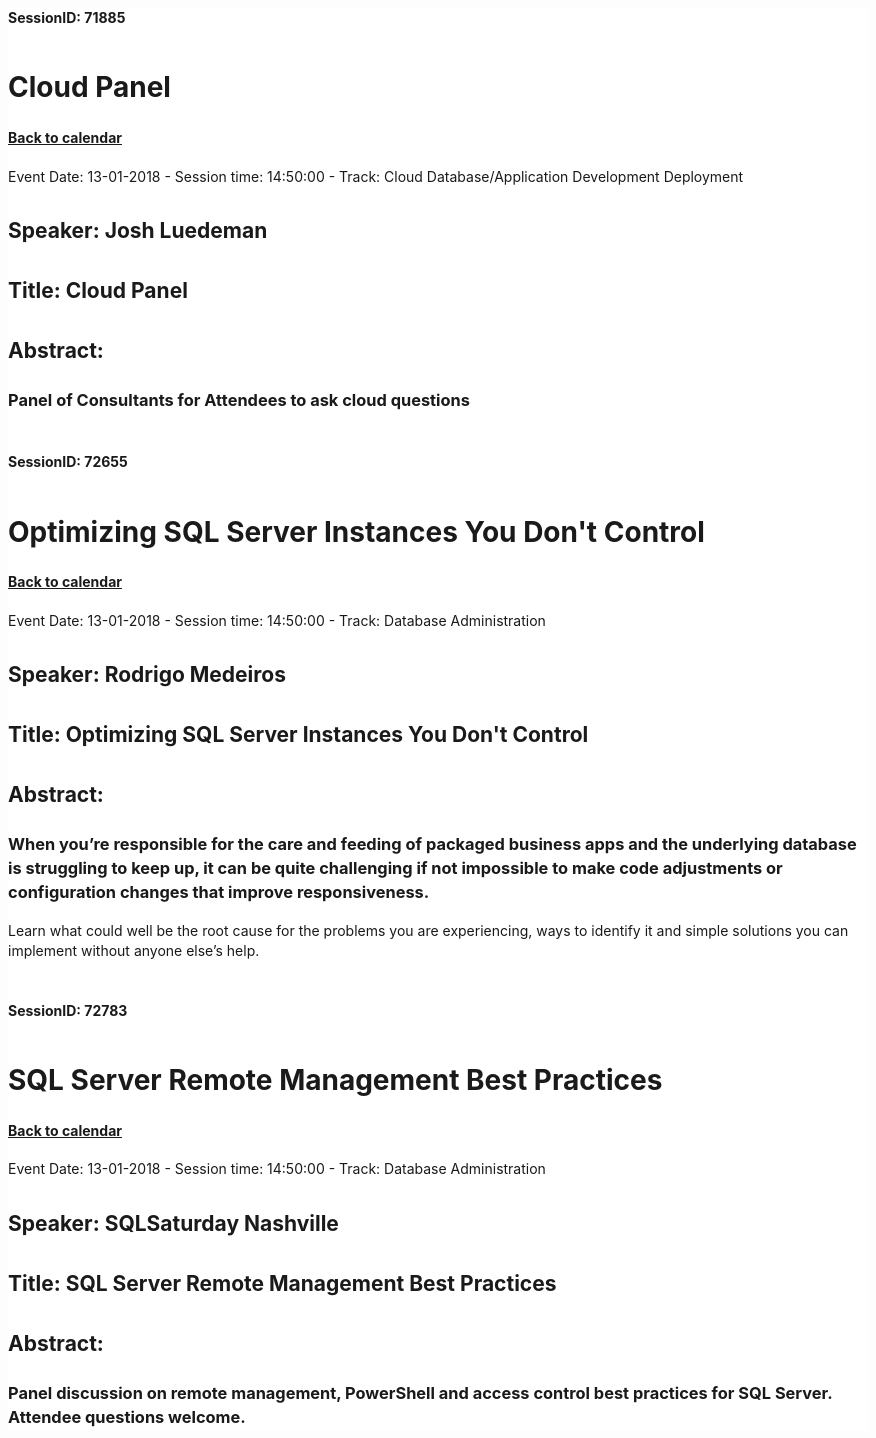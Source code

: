 #### SessionID: 71885
# Cloud Panel
#### [Back to calendar](#SQLSaturday-#698---Nashville-2018)
Event Date: 13-01-2018 - Session time: 14:50:00 - Track: Cloud Database/Application Development  Deployment 
## Speaker: Josh Luedeman
## Title: Cloud Panel
## Abstract:
### Panel of Consultants for Attendees to ask cloud questions
#  
#### SessionID: 72655
# Optimizing SQL Server Instances You Don't Control
#### [Back to calendar](#SQLSaturday-#698---Nashville-2018)
Event Date: 13-01-2018 - Session time: 14:50:00 - Track: Database Administration 
## Speaker: Rodrigo Medeiros
## Title: Optimizing SQL Server Instances You Don't Control
## Abstract:
### When you’re responsible for the care and feeding of packaged business apps and the underlying database is struggling to keep up, it can be quite challenging if not impossible to make code adjustments or configuration changes that improve responsiveness.
Learn what could well be the root cause for the problems you are experiencing, ways to identify it and simple solutions you can implement without anyone else’s help.
#  
#### SessionID: 72783
# SQL Server Remote Management Best Practices
#### [Back to calendar](#SQLSaturday-#698---Nashville-2018)
Event Date: 13-01-2018 - Session time: 14:50:00 - Track: Database Administration 
## Speaker: SQLSaturday Nashville
## Title: SQL Server Remote Management Best Practices
## Abstract:
### Panel discussion on remote management, PowerShell and access control best practices for SQL Server. Attendee questions welcome.
